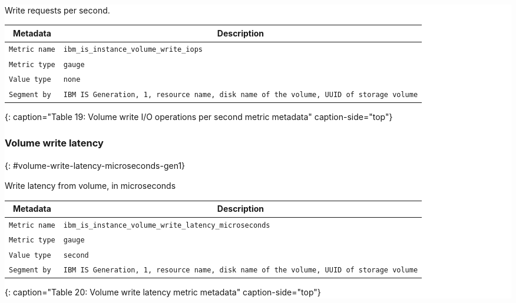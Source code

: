 Write requests per second.

| Metadata | Description |
|----------|-------------|
| `Metric name` | `ibm_is_instance_volume_write_iops`|
| `Metric type` | `gauge` |
| `Value type`  | `none` |
| `Segment by` | `IBM IS Generation, 1, resource name, disk name of the volume, UUID of storage volume` |

{: caption="Table 19: Volume write I/O operations per second metric metadata" caption-side="top"}

### Volume write latency
{: #volume-write-latency-microseconds-gen1}

Write latency from volume, in microseconds

| Metadata | Description |
|----------|-------------|
| `Metric name` | `ibm_is_instance_volume_write_latency_microseconds`|
| `Metric type` | `gauge` |
| `Value type`  | `second` |
| `Segment by` | `IBM IS Generation, 1, resource name, disk name of the volume, UUID of storage volume` |

{: caption="Table 20: Volume write latency metric metadata" caption-side="top"}
